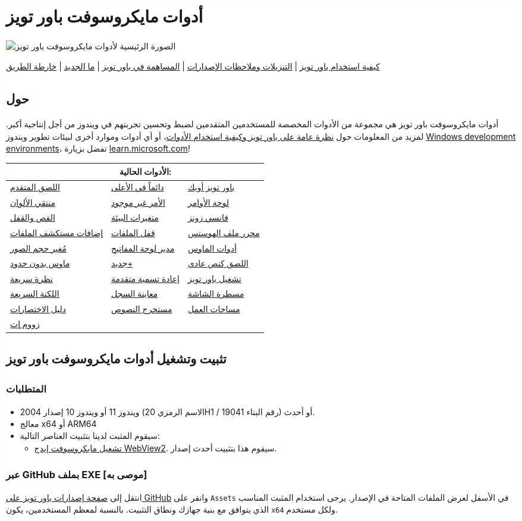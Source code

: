 # أدوات مايكروسوفت باور تويز

![الصورة الرئيسية لأدوات مايكروسوفت باور تويز](doc/images/overview/PT_hero_image.png)

[كيفية استخدام باور تويز][usingPowerToys-docs-link] | [التنزيلات وملاحظات الإصدارات][github-release-link] | [المساهمة في باور تويز](#contributing) | [ما الجديد](#whats-happening) | [خارطة الطريق](#powertoys-roadmap)

## حول

أدوات مايكروسوفت باور تويز هي مجموعة من الأدوات المخصصة للمستخدمين المتقدمين لضبط وتحسين تجربتهم في ويندوز من أجل إنتاجية أكبر. لمزيد من المعلومات حول [نظرة عامة على باور تويز وكيفية استخدام الأدوات][usingPowerToys-docs-link]، أو أي أدوات وموارد أخرى لبيئات تطوير ويندوز [Windows development environments](https://learn.microsoft.com/windows/dev-environment/overview)، تفضل بزيارة [learn.microsoft.com][usingPowerToys-docs-link]!

|              | الأدوات الحالية: |              |
|--------------|------------------|--------------|
| [اللصق المتقدم](https://aka.ms/PowerToysOverview_AdvancedPaste) | [دائماً في الأعلى](https://aka.ms/PowerToysOverview_AoT) | [باور تويز أويك](https://aka.ms/PowerToysOverview_Awake) |
| [منتقي الألوان](https://aka.ms/PowerToysOverview_ColorPicker) | [الأمر غير موجود](https://aka.ms/PowerToysOverview_CmdNotFound) | [لوحة الأوامر](https://aka.ms/PowerToysOverview_CmdPal) |
| [القص والقفل](https://aka.ms/PowerToysOverview_CropAndLock) | [متغيرات البيئة](https://aka.ms/PowerToysOverview_EnvironmentVariables) | [فانسي زونز](https://aka.ms/PowerToysOverview_FancyZones) |
| [إضافات مستكشف الملفات](https://aka.ms/PowerToysOverview_FileExplorerAddOns) | [قفل الملفات](https://aka.ms/PowerToysOverview_FileLocksmith) | [محرر ملف الهوستس](https://aka.ms/PowerToysOverview_HostsFileEditor) |
| [مُغير حجم الصور](https://aka.ms/PowerToysOverview_ImageResizer) | [مدير لوحة المفاتيح](https://aka.ms/PowerToysOverview_KeyboardManager) | [أدوات الماوس](https://aka.ms/PowerToysOverview_MouseUtilities) |
| [ماوس بدون حدود](https://aka.ms/PowerToysOverview_MouseWithoutBorders) | [جديد+](https://aka.ms/PowerToysOverview_NewPlus) | [اللصق كنص عادي](https://aka.ms/PowerToysOverview_PastePlain) |
| [نظرة سريعة](https://aka.ms/PowerToysOverview_Peek) | [إعادة تسمية متقدمة](https://aka.ms/PowerToysOverview_PowerRename) | [تشغيل باور تويز](https://aka.ms/PowerToysOverview_PowerToysRun) |
| [اللكنة السريعة](https://aka.ms/PowerToysOverview_QuickAccent) | [معاينة السجل](https://aka.ms/PowerToysOverview_RegistryPreview) | [مسطرة الشاشة](https://aka.ms/PowerToysOverview_ScreenRuler) |
| [دليل الاختصارات](https://aka.ms/PowerToysOverview_ShortcutGuide) | [مستخرج النصوص](https://aka.ms/PowerToysOverview_TextExtractor) | [مساحات العمل](https://aka.ms/PowerToysOverview_Workspaces) |
| [زووم إت](https://aka.ms/PowerToysOverview_ZoomIt) |

## تثبيت وتشغيل أدوات مايكروسوفت باور تويز

### المتطلبات

- ويندوز 11 أو ويندوز 10 إصدار 2004 (الاسم الرمزي 20H1 / رقم البناء 19041) أو أحدث.
- معالج x64 أو ARM64
- سيقوم المثبت لدينا بتثبيت العناصر التالية:
   - [تشغيل مايكروسوفت إيدج WebView2](https://go.microsoft.com/fwlink/p/?LinkId=2124703). سيقوم هذا بتثبيت أحدث إصدار.

### عبر GitHub بملف EXE [موصى به]

انتقل إلى [صفحة إصدارات باور تويز على GitHub][github-release-link] وانقر على `Assets` في الأسفل لعرض الملفات المتاحة في الإصدار. يرجى استخدام المثبت المناسب الذي يتوافق مع بنية جهازك ونطاق التثبيت. بالنسبة لمعظم المستخدمين، يكون `x64` ولكل مستخدم.


[github-next-release-work]: https://github.com/microsoft/PowerToys/issues?q=is%3Aissue+milestone%3A%22PowerToys+0.92%22
[github-current-release-work]: https://github.com/microsoft/PowerToys/issues?q=is%3Aissue+milestone%3A%22PowerToys+0.91%22
[ptUserX64]: https://github.com/microsoft/PowerToys/releases/download/v0.91.1/PowerToysUserSetup-0.91.1-x64.exe 
[ptUserArm64]: https://github.com/microsoft/PowerToys/releases/download/v0.91.1/PowerToysUserSetup-0.91.1-arm64.exe 
[ptMachineX64]: https://github.com/microsoft/PowerToys/releases/download/v0.91.1/PowerToysSetup-0.91.1-x64.exe 
[ptMachineArm64]: https://github.com/microsoft/PowerToys/releases/download/v0.91.1/PowerToysSetup-0.91.1-arm64.exe
[oss-CLA]: https://cla.opensource.microsoft.com
[oss-conduct-code]: CODE_OF_CONDUCT.md
[community-link]: COMMUNITY.md
[github-release-link]: https://aka.ms/installPowerToys
[microsoft-store-link]: https://aka.ms/getPowertoys
[winget-link]: https://github.com/microsoft/winget-cli#installing-the-client
[roadmap]: https://github.com/microsoft/PowerToys/wiki/Roadmap
[privacy-link]: http://go.microsoft.com/fwlink/?LinkId=521839
[loc-bug]: https://github.com/microsoft/PowerToys/issues/new?assignees=&labels=&template=translation_issue.md&title=
[usingPowerToys-docs-link]: https://aka.ms/powertoys-docs